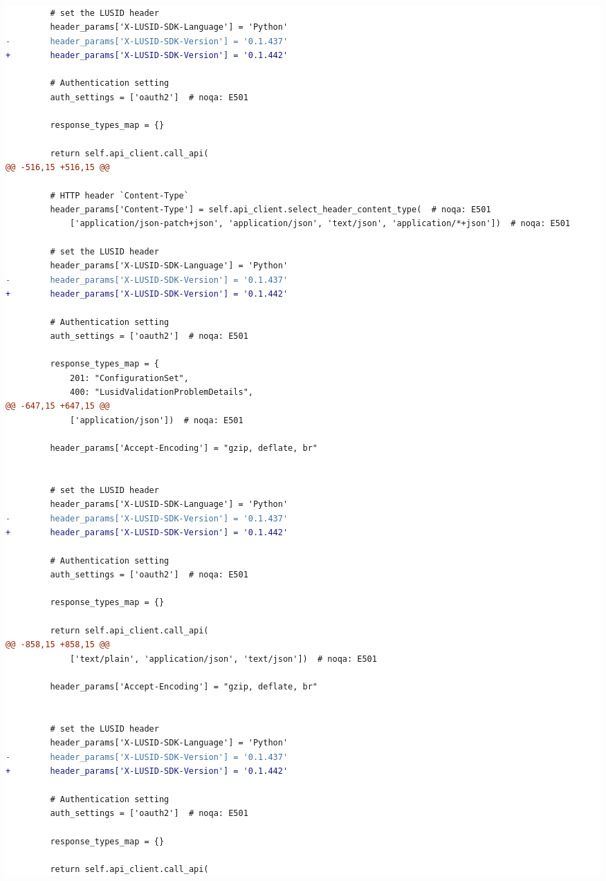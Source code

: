 ```diff
         # set the LUSID header
         header_params['X-LUSID-SDK-Language'] = 'Python'
-        header_params['X-LUSID-SDK-Version'] = '0.1.437'
+        header_params['X-LUSID-SDK-Version'] = '0.1.442'
 
         # Authentication setting
         auth_settings = ['oauth2']  # noqa: E501
 
         response_types_map = {}
 
         return self.api_client.call_api(
@@ -516,15 +516,15 @@
 
         # HTTP header `Content-Type`
         header_params['Content-Type'] = self.api_client.select_header_content_type(  # noqa: E501
             ['application/json-patch+json', 'application/json', 'text/json', 'application/*+json'])  # noqa: E501
 
         # set the LUSID header
         header_params['X-LUSID-SDK-Language'] = 'Python'
-        header_params['X-LUSID-SDK-Version'] = '0.1.437'
+        header_params['X-LUSID-SDK-Version'] = '0.1.442'
 
         # Authentication setting
         auth_settings = ['oauth2']  # noqa: E501
 
         response_types_map = {
             201: "ConfigurationSet",
             400: "LusidValidationProblemDetails",
@@ -647,15 +647,15 @@
             ['application/json'])  # noqa: E501
 
         header_params['Accept-Encoding'] = "gzip, deflate, br"
 
 
         # set the LUSID header
         header_params['X-LUSID-SDK-Language'] = 'Python'
-        header_params['X-LUSID-SDK-Version'] = '0.1.437'
+        header_params['X-LUSID-SDK-Version'] = '0.1.442'
 
         # Authentication setting
         auth_settings = ['oauth2']  # noqa: E501
 
         response_types_map = {}
 
         return self.api_client.call_api(
@@ -858,15 +858,15 @@
             ['text/plain', 'application/json', 'text/json'])  # noqa: E501
 
         header_params['Accept-Encoding'] = "gzip, deflate, br"
 
 
         # set the LUSID header
         header_params['X-LUSID-SDK-Language'] = 'Python'
-        header_params['X-LUSID-SDK-Version'] = '0.1.437'
+        header_params['X-LUSID-SDK-Version'] = '0.1.442'
 
         # Authentication setting
         auth_settings = ['oauth2']  # noqa: E501
 
         response_types_map = {}
 
         return self.api_client.call_api(
```